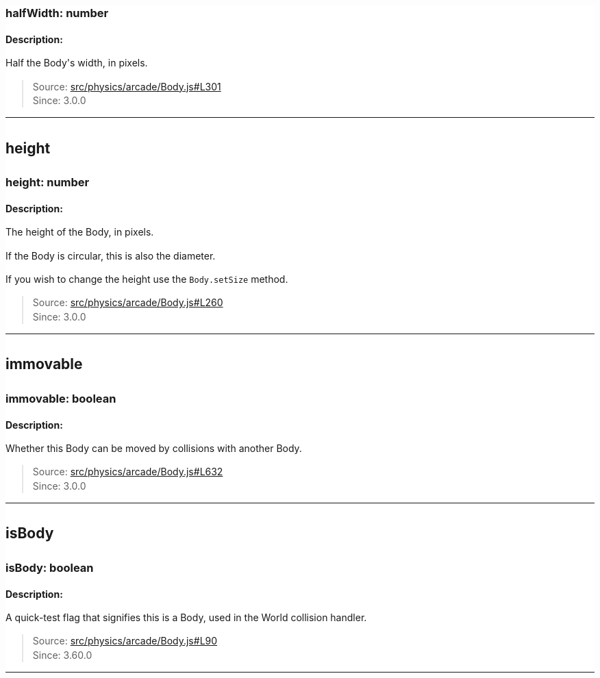 ### halfWidth: number

**Description:**

Half the Body's width, in pixels.

> Source: [src/physics/arcade/Body.js#L301](https://github.com/phaserjs/phaser/blob/v3.87.0/src/physics/arcade/Body.js#L301)  
> Since: 3.0.0

---

## height

### height: number

**Description:**

The height of the Body, in pixels.

If the Body is circular, this is also the diameter.

If you wish to change the height use the `Body.setSize` method.

> Source: [src/physics/arcade/Body.js#L260](https://github.com/phaserjs/phaser/blob/v3.87.0/src/physics/arcade/Body.js#L260)  
> Since: 3.0.0

---

## immovable

### immovable: boolean

**Description:**

Whether this Body can be moved by collisions with another Body.

> Source: [src/physics/arcade/Body.js#L632](https://github.com/phaserjs/phaser/blob/v3.87.0/src/physics/arcade/Body.js#L632)  
> Since: 3.0.0

---

## isBody

### isBody: boolean

**Description:**

A quick-test flag that signifies this is a Body, used in the World collision handler.

> Source: [src/physics/arcade/Body.js#L90](https://github.com/phaserjs/phaser/blob/v3.87.0/src/physics/arcade/Body.js#L90)  
> Since: 3.60.0

---